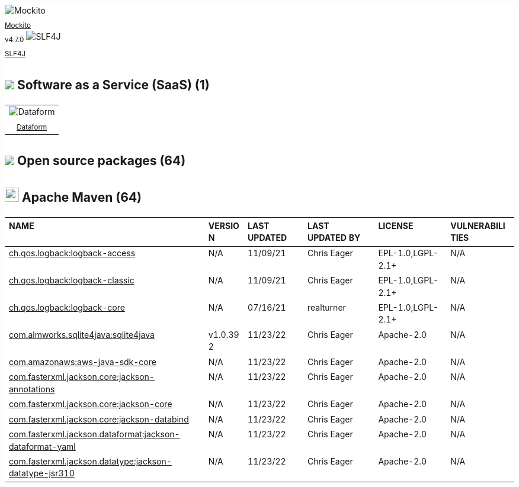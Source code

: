 </tr>
<tr>
  <td align='center'>
  <img width='36' height='36' src='https://img.stackshare.io/service/2021/4y634TJm_400x400.jpg' alt='Mockito'>
  <br>
  <sub><a href="https://site.mockito.org/">Mockito</a></sub>
  <br>
  <sub>v4.7.0</sub>
</td>

<td align='center'>
  <img width='36' height='36' src='https://img.stackshare.io/service/2805/05518ecaa42841e834421e9d6987b04f_400x400.png' alt='SLF4J'>
  <br>
  <sub><a href="http://slf4j.org/">SLF4J</a></sub>
  <br>
  <sub></sub>
</td>

</tr>
</table>

## <img src='https://img.stackshare.io/saas.svg'/> Software as a Service (SaaS) (1)
<table><tr>
  <td align='center'>
  <img width='36' height='36' src='https://img.stackshare.io/service/11236/Group_22__3_.png' alt='Dataform'>
  <br>
  <sub><a href="https://dataform.co/">Dataform</a></sub>
  <br>
  <sub></sub>
</td>

</tr>
</table>


## <img src='https://img.stackshare.io/group.svg' /> Open source packages (64)</h2>

## <img width='24' height='24' src='https://img.stackshare.io/package_manager/977/default_9833f2ef0bbc2a946b4cc5e9307264033361076b.png'/> Apache Maven (64)

|NAME|VERSION|LAST UPDATED|LAST UPDATED BY|LICENSE|VULNERABILITIES|
|:------|:------|:------|:------|:------|:------|
|[ch.qos.logback:logback-access](http://logback.qos.ch)|N/A|11/09/21|Chris Eager |EPL-1.0,LGPL-2.1+|N/A|
|[ch.qos.logback:logback-classic](http://logback.qos.ch)|N/A|11/09/21|Chris Eager |EPL-1.0,LGPL-2.1+|N/A|
|[ch.qos.logback:logback-core](http://logback.qos.ch)|N/A|07/16/21|realturner |EPL-1.0,LGPL-2.1+|N/A|
|[com.almworks.sqlite4java:sqlite4java](http://code.google.com/p/sqlite4java)|v1.0.392|11/23/22|Chris Eager |Apache-2.0|N/A|
|[com.amazonaws:aws-java-sdk-core](https://aws.amazon.com/sdkforjava)|N/A|11/23/22|Chris Eager |Apache-2.0|N/A|
|[com.fasterxml.jackson.core:jackson-annotations](http://github.com/FasterXML/jackson)|N/A|11/23/22|Chris Eager |Apache-2.0|N/A|
|[com.fasterxml.jackson.core:jackson-core](https://github.com/FasterXML/jackson-core)|N/A|11/23/22|Chris Eager |Apache-2.0|N/A|
|[com.fasterxml.jackson.core:jackson-databind](http://github.com/FasterXML/jackson)|N/A|11/23/22|Chris Eager |Apache-2.0|N/A|
|[com.fasterxml.jackson.dataformat:jackson-dataformat-yaml](https://github.com/FasterXML/jackson-dataformats-text)|N/A|11/23/22|Chris Eager |Apache-2.0|N/A|
|[com.fasterxml.jackson.datatype:jackson-datatype-jsr310](https://github.com/FasterXML/jackson-modules-java8)|N/A|11/23/22|Chris Eager |Apache-2.0|N/A|